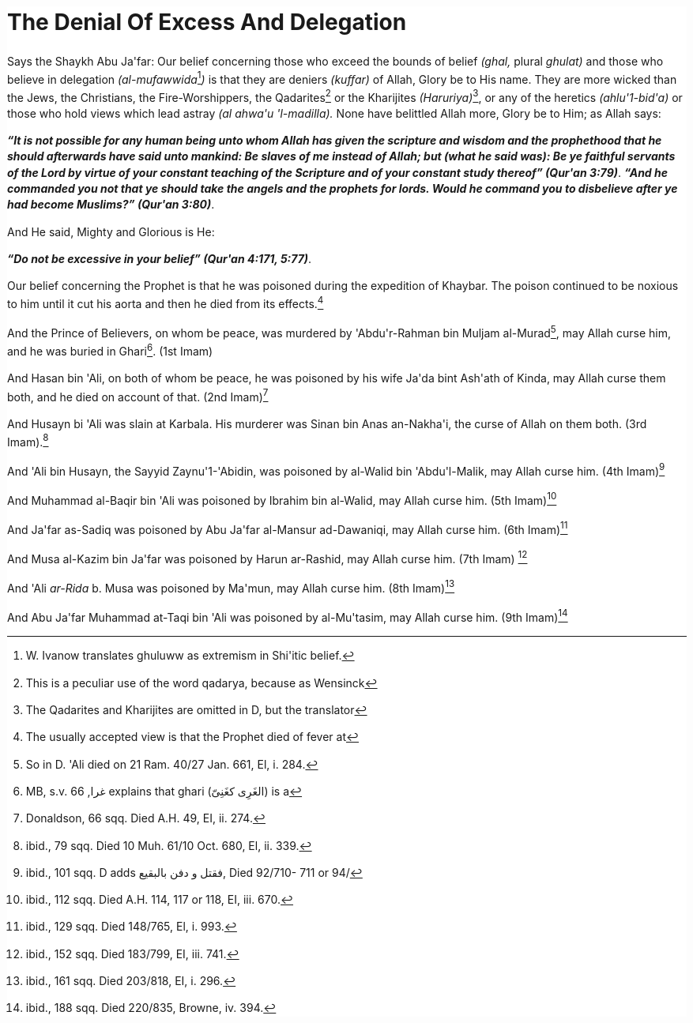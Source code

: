 The Denial Of Excess And Delegation
===================================

Says the Shaykh Abu Ja'far: Our belief concerning those who exceed the
bounds of belief *(ghal,* plural *ghulat)* and those who believe in
delegation *(al-mufawwida*[^1]*)* is that they are deniers *(kuffar)* of
Allah, Glory be to His name. They are more wicked than the Jews, the
Christians, the Fire-Worshippers, the Qadarites[^2] or the Kharijites
*(Haruriya)*[^3], or any of the heretics *(ahlu'1-bid'a)* or those who
hold views which lead astray *(al ahwa'u 'l-madilla).* None have
belittled Allah more, Glory be to Him; as Allah says:

***“It is not possible for any human being unto whom Allah has given the
scripture and wisdom and the prophethood that he should afterwards have
said unto mankind: Be slaves of me instead of Allah; but (what he said
was): Be ye faithful servants of the Lord by virtue of your constant
teaching of the Scripture and of your constant study thereof” (Qur'an
3:79)***. ***“And he commanded you not that ye should take the angels
and the prophets for lords. Would he command you to disbelieve after ye
had become Muslims?” (Qur'an 3:80)***.

And He said, Mighty and Glorious is He:

***“Do not be excessive in your belief” (Qur'an 4:171, 5:77)***.

Our belief concerning the Prophet is that he was poisoned during the
expedition of Khaybar. The poison continued to be noxious to him until
it cut his aorta and then he died from its effects.[^4]

And the Prince of Believers, on whom be peace, was murdered by
'Abdu'r-Rahman bin Muljam al-Murad[^5], may Allah curse him, and he was
buried in Ghari[^6]. (1st Imam)

And Hasan bin 'Ali, on both of whom be peace, he was poisoned by his
wife Ja'da bint Ash'ath of Kinda, may Allah curse them both, and he died
on account of that. (2nd Imam)[^7]

And Husayn bi 'Ali was slain at Karbala. His murderer was Sinan bin Anas
an-Nakha'i, the curse of Allah on them both. (3rd Imam).[^8]

And 'Ali bin Husayn, the Sayyid Zaynu'1-'Abidin, was poisoned by
al-Walid bin 'Abdu'l-Malik, may Allah curse him. (4th Imam)[^9]

And Muhammad al-Baqir bin 'Ali was poisoned by Ibrahim bin al-Walid, may
Allah curse him. (5th Imam)[^10]

And Ja'far as-Sadiq was poisoned by Abu Ja'far al-Mansur ad-Dawaniqi,
may Allah curse him. (6th Imam)[^11]

And Musa al-Kazim bin Ja'far was poisoned by Harun ar-Rashid, may Allah
curse him. (7th Imam) [^12]

And 'Ali *ar-Rida* b. Musa was poisoned by Ma'mun, may Allah curse him.
(8th Imam)[^13]

And Abu Ja'far Muhammad at-Taqi bin 'Ali was poisoned by al-Mu'tasim,
may Allah curse him. (9th Imam)[^14]


[^1]: W. Ivanow translates ghuluww as extremism in Shi'itic belief.
[^2]: This is a peculiar use of the word qadarya, because as Wensinck
[^3]: The Qadarites and Kharijites are omitted in D, but the translator
[^4]: The usually accepted view is that the Prophet died of fever at
[^5]: So in D. 'Ali died on 21 Ram. 40/27 Jan. 661, El, i. 284.
[^6]: MB, s.v. غرا, 66 explains that ghari (الغَرِى كغَنِىّ) is a
[^7]: Donaldson, 66 sqq. Died A.H. 49, EI, ii. 274.
[^8]: ibid., 79 sqq. Died 10 Muh. 61/10 Oct. 680, El, ii. 339.
[^9]: ibid., 101 sqq. D adds فقتل و دفن بالبقيع, Died 92/710- 711 or 94/
[^10]: ibid., 112 sqq. Died A.H. 114, 117 or 118, EI, iii. 670.
[^11]: ibid., 129 sqq. Died 148/765, El, i. 993.
[^12]: ibid., 152 sqq. Died 183/799, EI, iii. 741.
[^13]: ibid., 161 sqq. Died 203/818, EI, i. 296.
[^14]: ibid., 188 sqq. Died 220/835, Browne, iv. 394.
[^15]: ibid., 209 sqq. Died 245/868, Browne, loc. cit.
[^16]: ibid., 217 sqq. Died 260/873. On Imims generally, Browne,
[^17]: Some apparently believed that the Imams were miraculously
[^18]: This apparently means: I declared that I have nothing to do with
[^19]: Reading with N مشائخهم D مشائخ قم.
[^20]: To III means the manifestation of the Deity to human beings as a
[^21]: Among the Nazirian Isma'llis, people with proper knowledge of the
[^22]: Knowledge of اسم الله الأكبر "the most great name of Allah" has a
[^23]: Incarnation (hulul) and metempsychosis (tanasukh) are rejected
[^24]: Reading with N تقضيض الشَّبَه; D تنفيق الشبه is also possible,